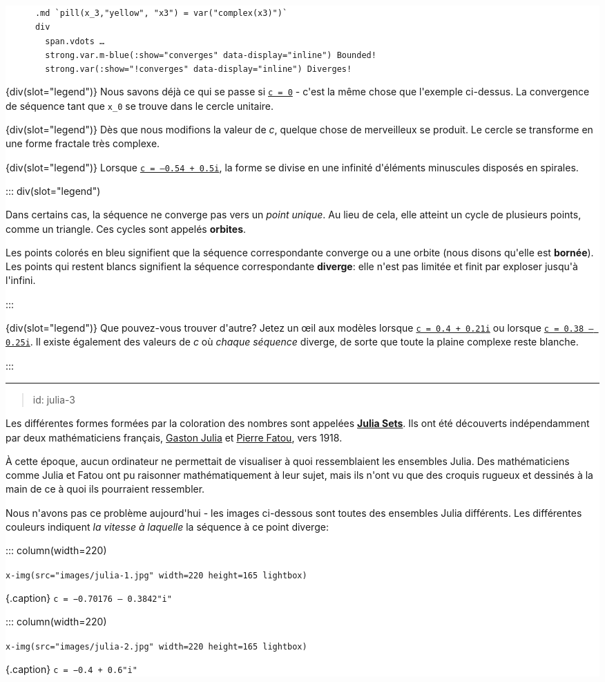           .md `pill(x_3,"yellow", "x3") = var("complex(x3)")`
          div
            span.vdots …
            strong.var.m-blue(:show="converges" data-display="inline") Bounded!
            strong.var(:show="!converges" data-display="inline") Diverges!

{div(slot="legend")} Nous savons déjà ce qui se passe si [`c = 0`](action:animate(0,0)) - c'est la même chose que l'exemple ci-dessus. La convergence de séquence tant que `x_0` se trouve dans le cercle unitaire.

{div(slot="legend")} Dès que nous modifions la valeur de _c_, quelque chose de merveilleux se produit. Le cercle se transforme en une forme fractale très complexe.

{div(slot="legend")} Lorsque [`c = –0.54 + 0.5i`](action:animate(-0.54,0.5)), la forme se divise en une infinité d'éléments minuscules disposés en spirales.

::: div(slot="legend")

Dans certains cas, la séquence ne converge pas vers un _point unique_. Au lieu de cela, elle atteint un cycle de plusieurs points, comme un triangle. Ces cycles sont appelés __orbites__.

Les points colorés en bleu signifient que la séquence correspondante converge ou a une orbite (nous disons qu'elle est __bornée__). Les points qui restent blancs signifient la séquence correspondante __diverge__: elle n'est pas limitée et finit par exploser jusqu'à l'infini.

:::

{div(slot="legend")} Que pouvez-vous trouver d'autre? Jetez un œil aux modèles lorsque [`c = 0.4 + 0.21i`](action:animate(0.4,0.21)) ou lorsque [`c = 0.38 – 0.25i`](action:animate(0.38,-0.25)). Il existe également des valeurs de _c_ où _chaque séquence_ diverge, de sorte que toute la plaine complexe reste blanche.

:::

---

> id: julia-3

Les différentes formes formées par la coloration des nombres sont appelées [__Julia Sets__](gloss:julia-set). Ils ont été découverts indépendamment par deux mathématiciens français, [Gaston Julia](bio:julia) et [Pierre Fatou](bio:fatou), vers 1918.

À cette époque, aucun ordinateur ne permettait de visualiser à quoi ressemblaient les ensembles Julia. Des mathématiciens comme Julia et Fatou ont pu raisonner mathématiquement à leur sujet, mais ils n'ont vu que des croquis rugueux et dessinés à la main de ce à quoi ils pourraient ressembler.

Nous n'avons pas ce problème aujourd'hui - les images ci-dessous sont toutes des ensembles Julia différents. Les différentes couleurs indiquent _la vitesse à laquelle_ la séquence à ce point diverge:

::: column(width=220)

    x-img(src="images/julia-1.jpg" width=220 height=165 lightbox)

{.caption} `c = −0.70176 – 0.3842"i"`

::: column(width=220)

    x-img(src="images/julia-2.jpg" width=220 height=165 lightbox)

{.caption} `c = −0.4 + 0.6"i"`
